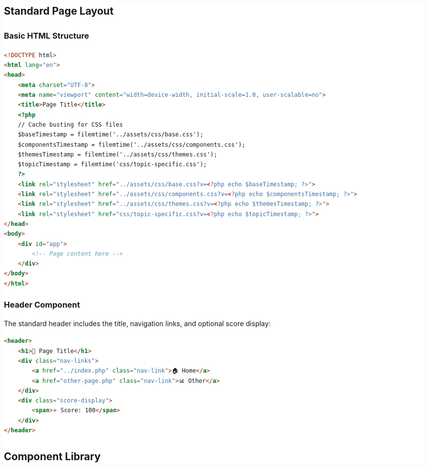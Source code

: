 ## Standard Page Layout

### Basic HTML Structure

```html
<!DOCTYPE html>
<html lang="en">
<head>
    <meta charset="UTF-8">
    <meta name="viewport" content="width=device-width, initial-scale=1.0, user-scalable=no">
    <title>Page Title</title>
    <?php
    // Cache busting for CSS files
    $baseTimestamp = filemtime('../assets/css/base.css');
    $componentsTimestamp = filemtime('../assets/css/components.css');
    $themesTimestamp = filemtime('../assets/css/themes.css');
    $topicTimestamp = filemtime('css/topic-specific.css');
    ?>
    <link rel="stylesheet" href="../assets/css/base.css?v=<?php echo $baseTimestamp; ?>">
    <link rel="stylesheet" href="../assets/css/components.css?v=<?php echo $componentsTimestamp; ?>">
    <link rel="stylesheet" href="../assets/css/themes.css?v=<?php echo $themesTimestamp; ?>">
    <link rel="stylesheet" href="css/topic-specific.css?v=<?php echo $topicTimestamp; ?>">
</head>
<body>
    <div id="app">
        <!-- Page content here -->
    </div>
</body>
</html>
```

### Header Component

The standard header includes the title, navigation links, and optional score display:

```html
<header>
    <h1>🎯 Page Title</h1>
    <div class="nav-links">
        <a href="../index.php" class="nav-link">🏠 Home</a>
        <a href="other-page.php" class="nav-link">📊 Other</a>
    </div>
    <div class="score-display">
        <span>⭐ Score: 100</span>
    </div>
</header>
```

## Component Library
